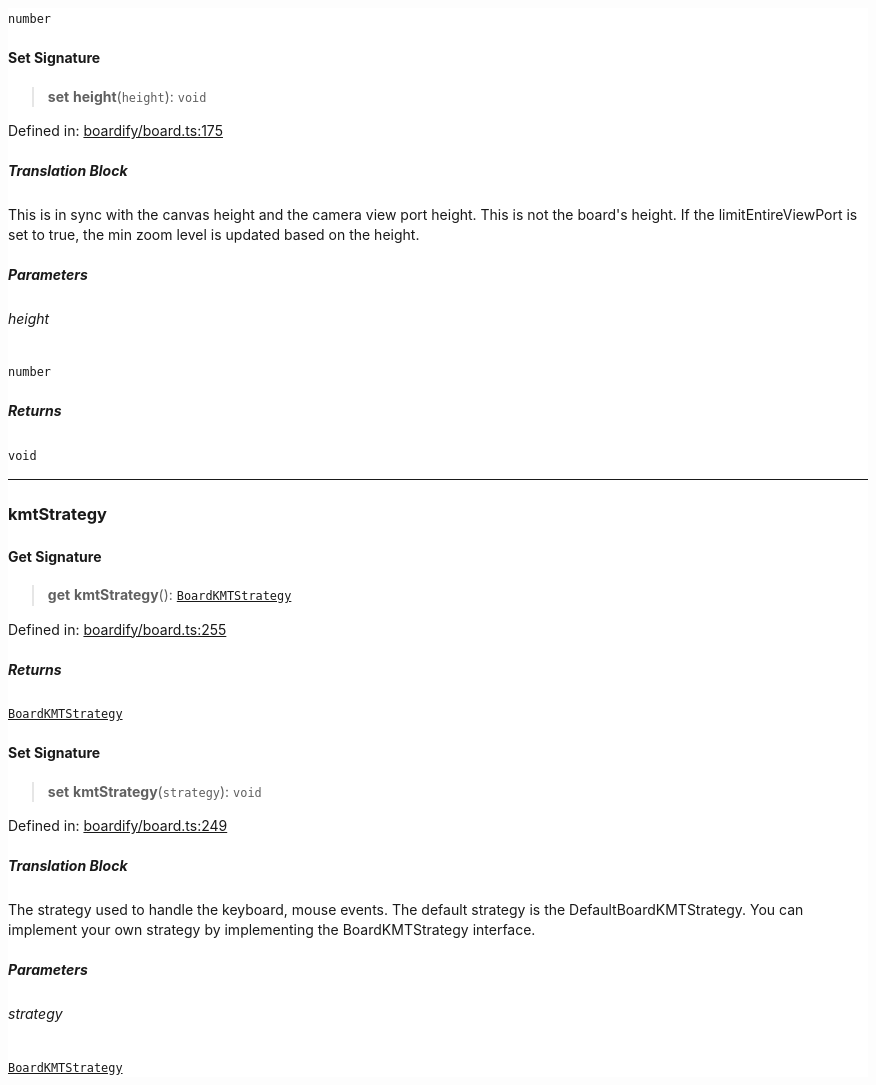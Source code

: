 `number`

#### Set Signature

> **set** **height**(`height`): `void`

Defined in: [boardify/board.ts:175](https://github.com/niuee/board/blob/e6c1edcccf6525a0cc9088782c7c4653e837f533/src/boardify/board.ts#L175)

##### Translation Block

This is in sync with the canvas height and the camera view port height. This is not the board's height.
If the limitEntireViewPort is set to true, the min zoom level is updated based on the height.

##### Parameters

###### height

`number`

##### Returns

`void`

***

### kmtStrategy

#### Get Signature

> **get** **kmtStrategy**(): [`BoardKMTStrategy`](../interfaces/BoardKMTStrategy.md)

Defined in: [boardify/board.ts:255](https://github.com/niuee/board/blob/e6c1edcccf6525a0cc9088782c7c4653e837f533/src/boardify/board.ts#L255)

##### Returns

[`BoardKMTStrategy`](../interfaces/BoardKMTStrategy.md)

#### Set Signature

> **set** **kmtStrategy**(`strategy`): `void`

Defined in: [boardify/board.ts:249](https://github.com/niuee/board/blob/e6c1edcccf6525a0cc9088782c7c4653e837f533/src/boardify/board.ts#L249)

##### Translation Block

The strategy used to handle the keyboard, mouse events. The default strategy is the DefaultBoardKMTStrategy. 
You can implement your own strategy by implementing the BoardKMTStrategy interface.

##### Parameters

###### strategy

[`BoardKMTStrategy`](../interfaces/BoardKMTStrategy.md)

